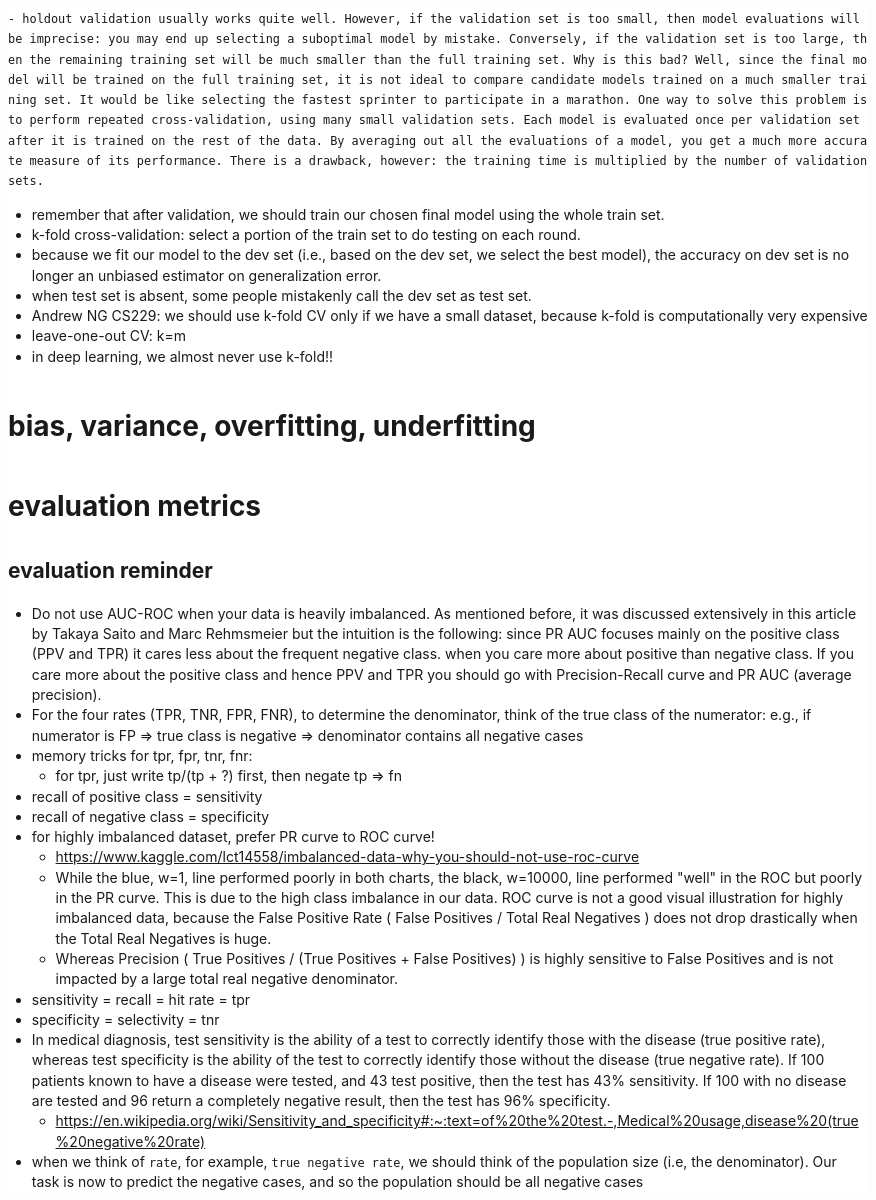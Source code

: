     - holdout validation usually works quite well. However, if the validation set is too small, then model evaluations will be imprecise: you may end up selecting a suboptimal model by mistake. Conversely, if the validation set is too large, then the remaining training set will be much smaller than the full training set. Why is this bad? Well, since the final model will be trained on the full training set, it is not ideal to compare candidate models trained on a much smaller training set. It would be like selecting the fastest sprinter to participate in a marathon. One way to solve this problem is to perform repeated cross-validation, using many small validation sets. Each model is evaluated once per validation set after it is trained on the rest of the data. By averaging out all the evaluations of a model, you get a much more accurate measure of its performance. There is a drawback, however: the training time is multiplied by the number of validation sets.
- remember that after validation, we should train our chosen final model using the whole train set.
- k-fold cross-validation: select a portion of the train set to do testing on each round.
- because we fit our model to the dev set (i.e., based on the dev set, we select the best model), the accuracy on dev set is no longer an unbiased estimator on generalization error. 
- when test set is absent, some people mistakenly call the dev set as test set. 
- Andrew NG CS229: we should use k-fold CV only if we have a small dataset, because k-fold is computationally very expensive
- leave-one-out CV: k=m
- in deep learning, we almost never use k-fold!!


# bias, variance, overfitting, underfitting


# evaluation metrics
## evaluation reminder
- Do not use AUC-ROC when your data is heavily imbalanced. As mentioned before, it was discussed extensively in this article by Takaya Saito and Marc Rehmsmeier but the intuition is the following: since PR AUC focuses mainly on the positive class (PPV and TPR) it cares less about the frequent negative class.
when you care more about positive than negative class. If you care more about the positive class and hence PPV and TPR you should go with Precision-Recall curve and PR AUC (average precision).
- For the four rates (TPR, TNR, FPR, FNR), to determine the denominator, think of the true class of the numerator: e.g., if numerator is FP => true class is negative => denominator contains all negative cases 
- memory tricks for tpr, fpr, tnr, fnr:
    - for tpr, just write tp/(tp + ?) first, then negate tp => fn
- recall of positive class = sensitivity
- recall of negative class = specificity
- for highly imbalanced dataset, prefer PR curve to ROC curve!
    - https://www.kaggle.com/lct14558/imbalanced-data-why-you-should-not-use-roc-curve
    - While the blue, w=1, line performed poorly in both charts, the black, w=10000, line performed "well" in the ROC but poorly in the PR curve. This is due to the high class imbalance in our data. ROC curve is not a good visual illustration for highly imbalanced data, because the False Positive Rate ( False Positives / Total Real Negatives ) does not drop drastically when the Total Real Negatives is huge.
    - Whereas Precision ( True Positives / (True Positives + False Positives) ) is highly sensitive to False Positives and is not impacted by a large total real negative denominator.
- sensitivity = recall = hit rate = tpr
- specificity = selectivity = tnr
- In medical diagnosis, test sensitivity is the ability of a test to correctly identify those with the disease (true positive rate), whereas test specificity is the ability of the test to correctly identify those without the disease (true negative rate). If 100 patients known to have a disease were tested, and 43 test positive, then the test has 43% sensitivity. If 100 with no disease are tested and 96 return a completely negative result, then the test has 96% specificity.
    - https://en.wikipedia.org/wiki/Sensitivity_and_specificity#:~:text=of%20the%20test.-,Medical%20usage,disease%20(true%20negative%20rate)
- when we think of `rate`, for example, `true negative rate`, we should think of the population size (i.e, the denominator). Our task is now to predict the negative cases, and so the population should be all negative cases